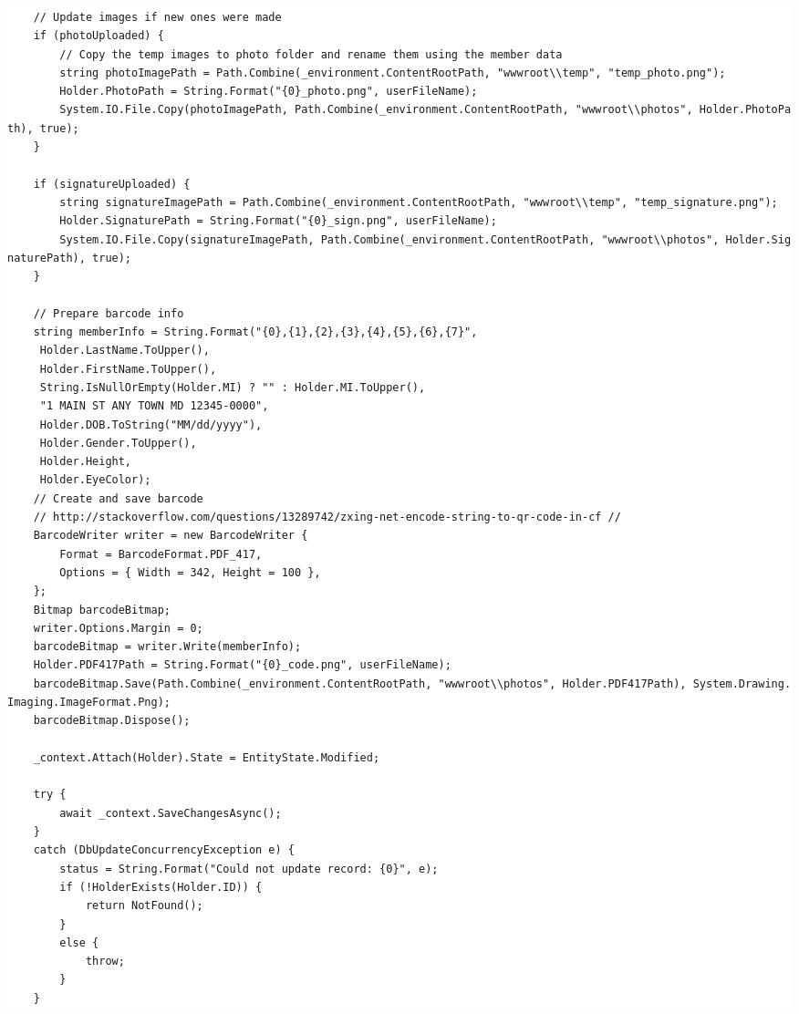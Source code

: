 		// Update images if new ones were made
		if (photoUploaded) {
			// Copy the temp images to photo folder and rename them using the member data
			string photoImagePath = Path.Combine(_environment.ContentRootPath, "wwwroot\\temp", "temp_photo.png");
			Holder.PhotoPath = String.Format("{0}_photo.png", userFileName);
			System.IO.File.Copy(photoImagePath, Path.Combine(_environment.ContentRootPath, "wwwroot\\photos", Holder.PhotoPath), true);
		}

		if (signatureUploaded) {
			string signatureImagePath = Path.Combine(_environment.ContentRootPath, "wwwroot\\temp", "temp_signature.png");
			Holder.SignaturePath = String.Format("{0}_sign.png", userFileName);
			System.IO.File.Copy(signatureImagePath, Path.Combine(_environment.ContentRootPath, "wwwroot\\photos", Holder.SignaturePath), true);
		}

		// Prepare barcode info
		string memberInfo = String.Format("{0},{1},{2},{3},{4},{5},{6},{7}",
		 Holder.LastName.ToUpper(),
		 Holder.FirstName.ToUpper(),
		 String.IsNullOrEmpty(Holder.MI) ? "" : Holder.MI.ToUpper(),
		 "1 MAIN ST ANY TOWN MD 12345-0000",
		 Holder.DOB.ToString("MM/dd/yyyy"),
		 Holder.Gender.ToUpper(),
		 Holder.Height,
		 Holder.EyeColor);
		// Create and save barcode
		// http://stackoverflow.com/questions/13289742/zxing-net-encode-string-to-qr-code-in-cf //
		BarcodeWriter writer = new BarcodeWriter {
			Format = BarcodeFormat.PDF_417,
			Options = { Width = 342, Height = 100 },
		};
		Bitmap barcodeBitmap;
		writer.Options.Margin = 0;
		barcodeBitmap = writer.Write(memberInfo);
		Holder.PDF417Path = String.Format("{0}_code.png", userFileName);
		barcodeBitmap.Save(Path.Combine(_environment.ContentRootPath, "wwwroot\\photos", Holder.PDF417Path), System.Drawing.Imaging.ImageFormat.Png);
		barcodeBitmap.Dispose();

		_context.Attach(Holder).State = EntityState.Modified;

		try {
			await _context.SaveChangesAsync();
		}
		catch (DbUpdateConcurrencyException e) {
			status = String.Format("Could not update record: {0}", e);
			if (!HolderExists(Holder.ID)) {
				return NotFound();
			}
			else {
				throw;
			}
		}
